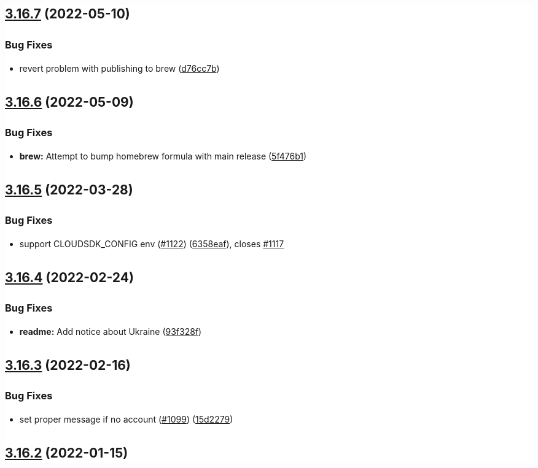 ## [3.16.7](https://github.com/spaceship-prompt/spaceship-prompt/compare/v3.16.6...v3.16.7) (2022-05-10)


### Bug Fixes

* revert problem with publishing to brew ([d76cc7b](https://github.com/spaceship-prompt/spaceship-prompt/commit/d76cc7ba804471c78dfc1d471f688019a65934a6))

## [3.16.6](https://github.com/spaceship-prompt/spaceship-prompt/compare/v3.16.5...v3.16.6) (2022-05-09)


### Bug Fixes

* **brew:** Attempt to bump homebrew formula with main release ([5f476b1](https://github.com/spaceship-prompt/spaceship-prompt/commit/5f476b1d2942c778a9ca4d7609f4db2526c9430d))

## [3.16.5](https://github.com/spaceship-prompt/spaceship-prompt/compare/v3.16.4...v3.16.5) (2022-03-28)


### Bug Fixes

* support CLOUDSDK_CONFIG env ([#1122](https://github.com/spaceship-prompt/spaceship-prompt/issues/1122)) ([6358eaf](https://github.com/spaceship-prompt/spaceship-prompt/commit/6358eaff0a2ad954445c169335d89ef00602aee1)), closes [#1117](https://github.com/spaceship-prompt/spaceship-prompt/issues/1117)

## [3.16.4](https://github.com/spaceship-prompt/spaceship-prompt/compare/v3.16.3...v3.16.4) (2022-02-24)


### Bug Fixes

* **readme:** Add notice about Ukraine ([93f328f](https://github.com/spaceship-prompt/spaceship-prompt/commit/93f328ffc049ac0c847d697b0792487b616f4496))

## [3.16.3](https://github.com/spaceship-prompt/spaceship-prompt/compare/v3.16.2...v3.16.3) (2022-02-16)


### Bug Fixes

* set proper message if no account ([#1099](https://github.com/spaceship-prompt/spaceship-prompt/issues/1099)) ([15d2279](https://github.com/spaceship-prompt/spaceship-prompt/commit/15d227994e003a9a3ddd30596f8a675acc212f29))

## [3.16.2](https://github.com/spaceship-prompt/spaceship-prompt/compare/v3.16.1...v3.16.2) (2022-01-15)
